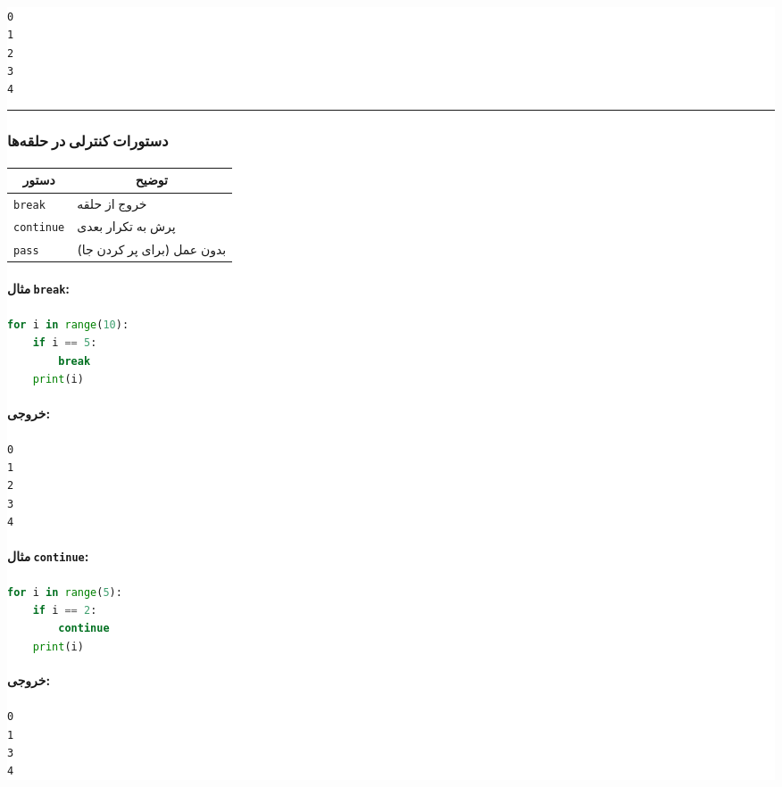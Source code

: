 ```
0
1
2
3
4
```

---

### دستورات کنترلی در حلقه‌ها

| دستور      | توضیح                      |
| ---------- | -------------------------- |
| `break`    | خروج از حلقه               |
| `continue` | پرش به تکرار بعدی          |
| `pass`     | بدون عمل (برای پر کردن جا) |

#### مثال `break`:

```python
for i in range(10):
    if i == 5:
        break
    print(i)
```

#### خروجی:

```
0
1
2
3
4
```

#### مثال `continue`:

```python
for i in range(5):
    if i == 2:
        continue
    print(i)
```

#### خروجی:

```
0
1
3
4
```
